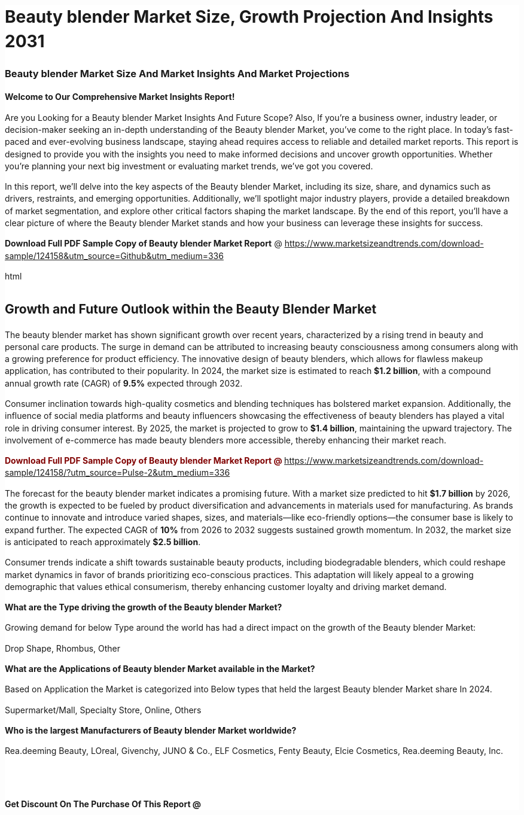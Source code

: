 <h1> Beauty blender Market Size, Growth Projection And Insights 2031</h1><div class="" data-test-id=""><h3><span class="">Beauty blender Market Size And Market Insights And Market Projections</span></h3></div><div class="" data-test-id=""><p><strong>Welcome to Our Comprehensive Market Insights Report!</strong></p><p>Are you Looking for a Beauty blender Market Insights And Future Scope? Also, If you&rsquo;re a business owner, industry leader, or decision-maker seeking an in-depth understanding of the Beauty blender Market, you&rsquo;ve come to the right place. In today&rsquo;s fast-paced and ever-evolving business landscape, staying ahead requires access to reliable and detailed market reports. This report is designed to provide you with the insights you need to make informed decisions and uncover growth opportunities. Whether you&rsquo;re planning your next big investment or evaluating market trends, we&rsquo;ve got you covered.</p><p>In this report, we&rsquo;ll delve into the key aspects of the Beauty blender Market, including its size, share, and dynamics such as drivers, restraints, and emerging opportunities. Additionally, we&rsquo;ll spotlight major industry players, provide a detailed breakdown of market segmentation, and explore other critical factors shaping the market landscape. By the end of this report, you&rsquo;ll have a clear picture of where the Beauty blender Market stands and how your business can leverage these insights for success.</p><p><strong>Download Full PDF Sample Copy of Beauty blender Market Report</strong> @ <a href="https://www.marketsizeandtrends.com/download-sample/124158&utm_source=Github&utm_medium=336" target="_blank">https://www.marketsizeandtrends.com/download-sample/124158&utm_source=Github&utm_medium=336</a></p></div><div class="" data-test-id=""><p><span class="">html<div>    <h2>Growth and Future Outlook within the Beauty Blender Market</h2>    <p>The beauty blender market has shown significant growth over recent years, characterized by a rising trend in beauty and personal care products. The surge in demand can be attributed to increasing beauty consciousness among consumers along with a growing preference for product efficiency. The innovative design of beauty blenders, which allows for flawless makeup application, has contributed to their popularity. In 2024, the market size is estimated to reach <strong>$1.2 billion</strong>, with a compound annual growth rate (CAGR) of <strong>9.5%</strong> expected through 2032.</p>    <p>Consumer inclination towards high-quality cosmetics and blending techniques has bolstered market expansion. Additionally, the influence of social media platforms and beauty influencers showcasing the effectiveness of beauty blenders has played a vital role in driving consumer interest. By 2025, the market is projected to grow to <strong>$1.4 billion</strong>, maintaining the upward trajectory. The involvement of e-commerce has made beauty blenders more accessible, thereby enhancing their market reach.</p>    <p><strong><span style="color: #800000;">Download Full PDF Sample Copy of Beauty blender Market Report @</span>&nbsp;</strong><a href="https://www.marketsizeandtrends.com/download-sample/124158/?utm_source=Pulse-2&amp;utm_medium=336">https://www.marketsizeandtrends.com/download-sample/124158/?utm_source=Pulse-2&amp;utm_medium=336</a></p>    <p>The forecast for the beauty blender market indicates a promising future. With a market size predicted to hit <strong>$1.7 billion</strong> by 2026, the growth is expected to be fueled by product diversification and advancements in materials used for manufacturing. As brands continue to innovate and introduce varied shapes, sizes, and materials—like eco-friendly options—the consumer base is likely to expand further. The expected CAGR of <strong>10%</strong> from 2026 to 2032 suggests sustained growth momentum. In 2032, the market size is anticipated to reach approximately <strong>$2.5 billion</strong>.</p>    <p>Consumer trends indicate a shift towards sustainable beauty products, including biodegradable blenders, which could reshape market dynamics in favor of brands prioritizing eco-conscious practices. This adaptation will likely appeal to a growing demographic that values ethical consumerism, thereby enhancing customer loyalty and driving market demand.</p></div></span></p><p><strong><span class="">What are the&nbsp;Type driving the growth of the Beauty blender Market?</span></strong></p></div><div class="" data-test-id=""><p><span class="">Growing demand for below Type around the world has had a direct impact on the growth of the Beauty blender Market:</span></p></div><div class="" data-test-id=""><p>Drop Shape, Rhombus, Other</p><p><span class=""><strong>What are the&nbsp;Applications&nbsp;of Beauty blender Market available in the Market?</strong></span></p></div><div class="" data-test-id=""><p><span class="">Based on Application the Market is categorized into Below types that held the largest Beauty blender Market share In 2024.</span></p></div><div class="" data-test-id=""><p><span class="">Supermarket/Mall, Specialty Store, Online, Others</span></p><p><span class=""><strong>Who is the largest Manufacturers of Beauty blender Market worldwide?</strong></span></p></div><div class="" data-test-id=""><p><span class="">Rea.deeming Beauty, LOreal, Givenchy, JUNO & Co., ELF Cosmetics, Fenty Beauty, Elcie Cosmetics, Rea.deeming Beauty, Inc.</span></p></div><div class="" data-test-id="">&nbsp;</div><div class="" data-test-id="">&nbsp;</div><div class="" data-test-id=""><p><span class=""><strong>Get Discount On The Purchase Of This Report @</strong>